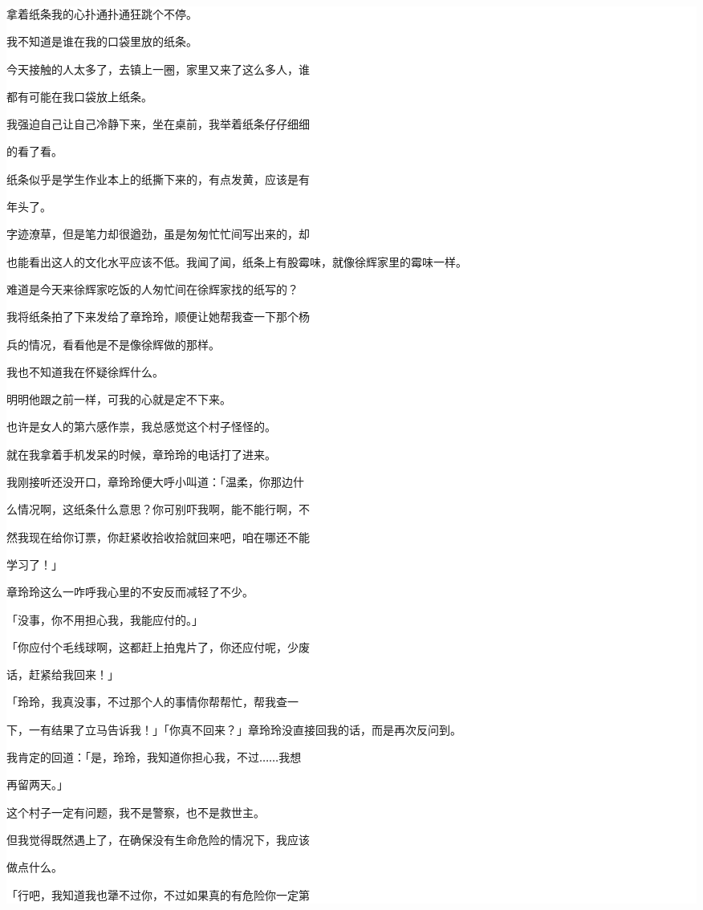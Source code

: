 拿着纸条我的心扑通扑通狂跳个不停。

我不知道是谁在我的口袋里放的纸条。

今天接触的人太多了，去镇上一圈，家里又来了这么多人，谁

都有可能在我口袋放上纸条。

我强迫自己让自己冷静下来，坐在桌前，我举着纸条仔仔细细

的看了看。

纸条似乎是学生作业本上的纸撕下来的，有点发黄，应该是有

年头了。

字迹潦草，但是笔力却很遒劲，虽是匆匆忙忙间写出来的，却

也能看出这人的文化水平应该不低。我闻了闻，纸条上有股霉味，就像徐辉家里的霉味一样。

难道是今天来徐辉家吃饭的人匆忙间在徐辉家找的纸写的？

我将纸条拍了下来发给了章玲玲，顺便让她帮我查一下那个杨

兵的情况，看看他是不是像徐辉做的那样。

我也不知道我在怀疑徐辉什么。

明明他跟之前一样，可我的心就是定不下来。

也许是女人的第六感作祟，我总感觉这个村子怪怪的。

就在我拿着手机发呆的时候，章玲玲的电话打了进来。

我刚接听还没开口，章玲玲便大呼小叫道：「温柔，你那边什

么情况啊，这纸条什么意思？你可别吓我啊，能不能行啊，不

然我现在给你订票，你赶紧收拾收拾就回来吧，咱在哪还不能

学习了！」

章玲玲这么一咋呼我心里的不安反而减轻了不少。

「没事，你不用担心我，我能应付的。」

「你应付个毛线球啊，这都赶上拍鬼片了，你还应付呢，少废

话，赶紧给我回来！」

「玲玲，我真没事，不过那个人的事情你帮帮忙，帮我查一

下，一有结果了立马告诉我！」「你真不回来？」章玲玲没直接回我的话，而是再次反问到。

我肯定的回道：「是，玲玲，我知道你担心我，不过……我想

再留两天。」

这个村子一定有问题，我不是警察，也不是救世主。

但我觉得既然遇上了，在确保没有生命危险的情况下，我应该

做点什么。

「行吧，我知道我也犟不过你，不过如果真的有危险你一定第
